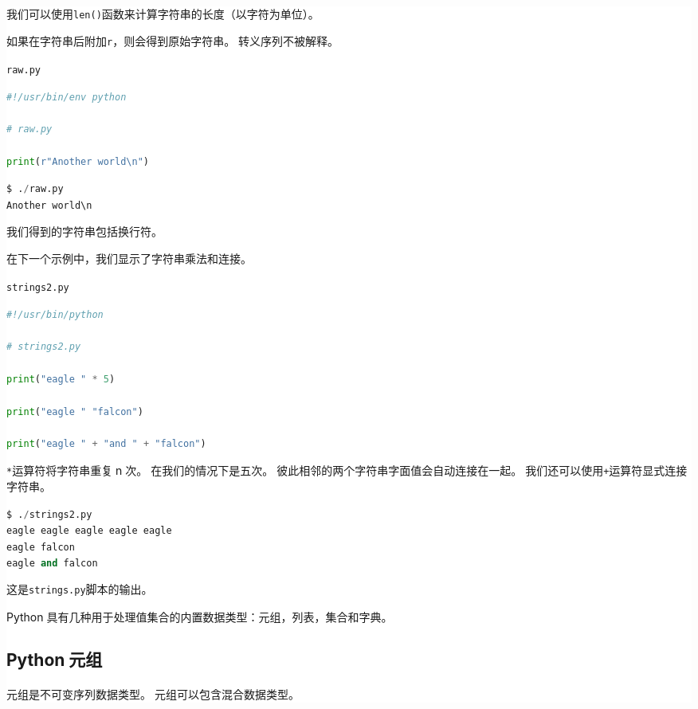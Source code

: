 我们可以使用`len()`函数来计算字符串的长度（以字符为单位）。

如果在字符串后附加`r`，则会得到原始字符串。 转义序列不被解释。

`raw.py`

```py
#!/usr/bin/env python

# raw.py

print(r"Another world\n")

```

```py
$ ./raw.py 
Another world\n

```

我们得到的字符串包括换行符。

在下一个示例中，我们显示了字符串乘法和连接。

`strings2.py`

```py
#!/usr/bin/python

# strings2.py

print("eagle " * 5)

print("eagle " "falcon")

print("eagle " + "and " + "falcon")

```

`*`运算符将字符串重复 n 次。 在我们的情况下是五次。 彼此相邻的两个字符串字面值会自动连接在一起。 我们还可以使用`+`运算符显式连接字符串。

```py
$ ./strings2.py 
eagle eagle eagle eagle eagle 
eagle falcon
eagle and falcon

```

这是`strings.py`脚本的输出。

Python 具有几种用于处理值集合的内置数据类型：元组，列表，集合和字典。

## Python 元组

元组是不可变序列数据类型。 元组可以包含混合数据类型。
